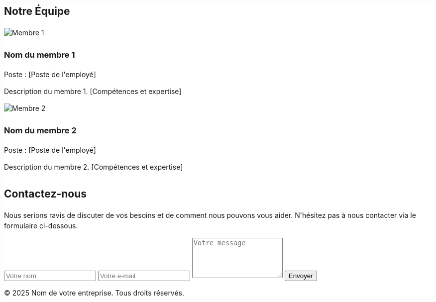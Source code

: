 <section id="team">
    <h2>Notre Équipe</h2>
    <div class="team-member">
        <img src="service1.jpg" alt="Membre 1">
        <div>
            <h3>Nom du membre 1</h3>
            <p>Poste : [Poste de l'employé]</p>
            <p>Description du membre 1. [Compétences et expertise]</p>
        </div>
    </div>
    <div class="team-member">
        <img src="service1.jpg" alt="Membre 2">
        <div>
            <h3>Nom du membre 2</h3>
            <p>Poste : [Poste de l'employé]</p>
            <p>Description du membre 2. [Compétences et expertise]</p>
        </div>
    </div>
    <!-- Ajoutez d'autres membres de l'équipe si nécessaire -->
</section>

<section id="contact">
    <h2>Contactez-nous</h2>
    <p>Nous serions ravis de discuter de vos besoins et de comment nous pouvons vous aider. N'hésitez pas à nous contacter via le formulaire ci-dessous.</p>
    <form class="contact-form">
        <input type="text" placeholder="Votre nom" required>
        <input type="email" placeholder="Votre e-mail" required>
        <textarea placeholder="Votre message" rows="5" required></textarea>
        <button type="submit">Envoyer</button>
    </form>
</section>

<footer>
    <p>&copy; 2025 Nom de votre entreprise. Tous droits réservés.</p>
</footer>

</body>
</html>
